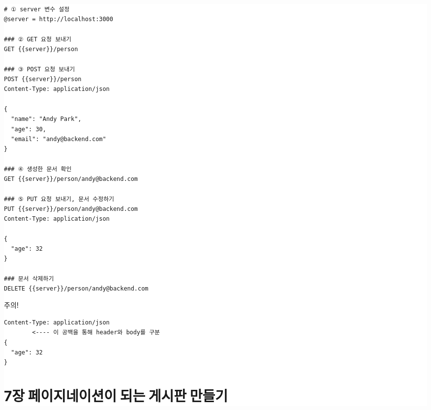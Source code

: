 ```
# ① server 변수 설정
@server = http://localhost:3000

### ② GET 요청 보내기
GET {{server}}/person

### ③ POST 요청 보내기
POST {{server}}/person
Content-Type: application/json

{
  "name": "Andy Park",
  "age": 30,
  "email": "andy@backend.com"
}

### ④ 생성한 문서 확인
GET {{server}}/person/andy@backend.com

### ⑤ PUT 요청 보내기, 문서 수정하기
PUT {{server}}/person/andy@backend.com
Content-Type: application/json

{
  "age": 32
}

### 문서 삭제하기
DELETE {{server}}/person/andy@backend.com
```

주의!
```
Content-Type: application/json
        <---- 이 공백을 통해 header와 body를 구분
{
  "age": 32
}
```

# 7장 페이지네이션이 되는 게시판 만들기
